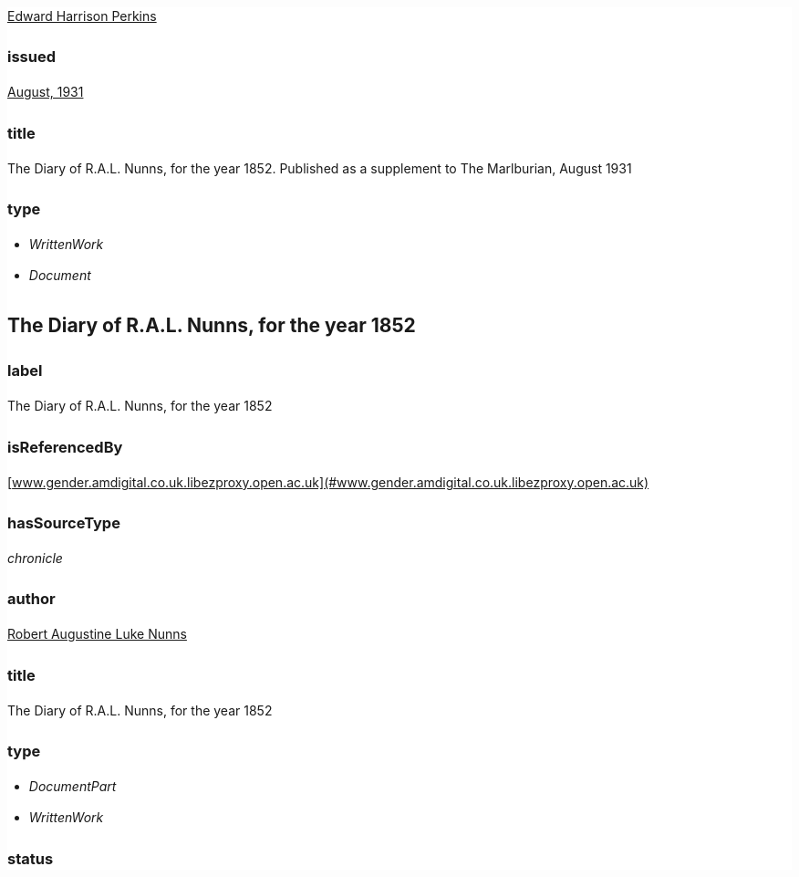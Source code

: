
[Edward Harrison Perkins](#Edward-Harrison-Perkins)

### issued


[August, 1931](#August-1931)

### title


The Diary of R.A.L. Nunns, for the year 1852.  Published as a supplement to The Marlburian, August 1931

### type

 - *WrittenWork*

 - *Document*

## The Diary of R.A.L. Nunns, for the year 1852

### label


The Diary of R.A.L. Nunns, for the year 1852

### isReferencedBy


[www.gender.amdigital.co.uk.libezproxy.open.ac.uk](#www.gender.amdigital.co.uk.libezproxy.open.ac.uk)

### hasSourceType


*chronicle*

### author


[Robert Augustine Luke Nunns](#Robert-Augustine-Luke-Nunns)

### title


The Diary of R.A.L. Nunns, for the year 1852

### type

 - *DocumentPart*

 - *WrittenWork*

### status

